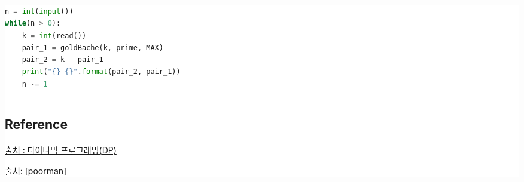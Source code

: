 ```python
n = int(input())
while(n > 0):
    k = int(read())
    pair_1 = goldBache(k, prime, MAX)
    pair_2 = k - pair_1
    print("{} {}".format(pair_2, pair_1))
    n -= 1

```





-------

## Reference

[출처 : 다이나믹 프로그래밍(DP)](https://infinitt.tistory.com/246)

[출처: [poorman]]( https://poorman.tistory.com/421)